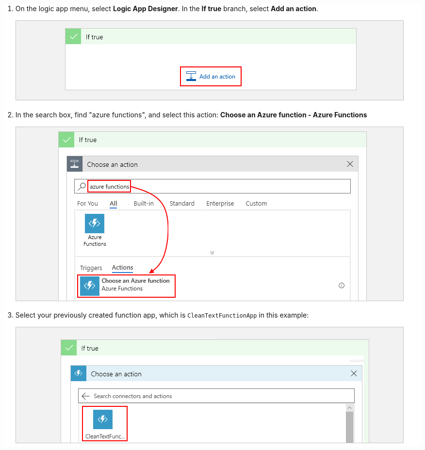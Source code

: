 1. On the logic app menu, select **Logic App Designer**. In the **If true** branch, select **Add an action**.

   ![Inside "If true", add action](./media/tutorial-process-email-attachments-workflow/if-true-add-action.png)

1. In the search box, find "azure functions", and select this action: **Choose an Azure function - Azure Functions**

   ![Select action for "Choose an Azure function"](./media/tutorial-process-email-attachments-workflow/add-action-azure-function.png)

1. Select your previously created function app, which is `CleanTextFunctionApp` in this example:

   ![Select your Azure function app](./media/tutorial-process-email-attachments-workflow/add-action-select-azure-function-app.png)
